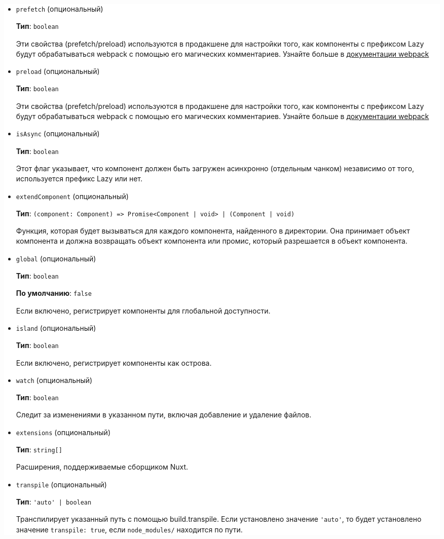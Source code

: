 - `prefetch` (опциональный)

  **Тип**: `boolean`

  Эти свойства (prefetch/preload) используются в продакшене для настройки того, как компоненты с префиксом Lazy будут обрабатываться webpack с помощью его магических комментариев.
  Узнайте больше в [документации webpack](https://webpack.js.org/api/module-methods/#magic-comments)

- `preload` (опциональный)

  **Тип**: `boolean`

  Эти свойства (prefetch/preload) используются в продакшене для настройки того, как компоненты с префиксом Lazy будут обрабатываться webpack с помощью его магических комментариев.
  Узнайте больше в [документации webpack](https://webpack.js.org/api/module-methods/#magic-comments)

- `isAsync` (опциональный)

  **Тип**: `boolean`

  Этот флаг указывает, что компонент должен быть загружен асинхронно (отдельным чанком) независимо от того, используется префикс Lazy или нет.

- `extendComponent` (опциональный)

  **Тип**: `(component: Component) => Promise<Component | void> | (Component | void)`

  Функция, которая будет вызываться для каждого компонента, найденного в директории. Она принимает объект компонента и должна возвращать объект компонента или промис, который разрешается в объект компонента.

- `global` (опциональный)

  **Тип**: `boolean`

  **По умолчанию**: `false`

  Если включено, регистрирует компоненты для глобальной доступности.

- `island` (опциональный)

  **Тип**: `boolean`

  Если включено, регистрирует компоненты как острова.

- `watch` (опциональный)

  **Тип**: `boolean`

  Следит за изменениями в указанном пути, включая добавление и удаление файлов.

- `extensions` (опциональный)

  **Тип**: `string[]`

  Расширения, поддерживаемые сборщиком Nuxt.

- `transpile` (опциональный)

  **Тип**: `'auto' | boolean`

  Транспилирует указанный путь с помощью build.transpile. Если установлено значение `'auto'`, то будет установлено значение `transpile: true`, если `node_modules/` находится по пути.
